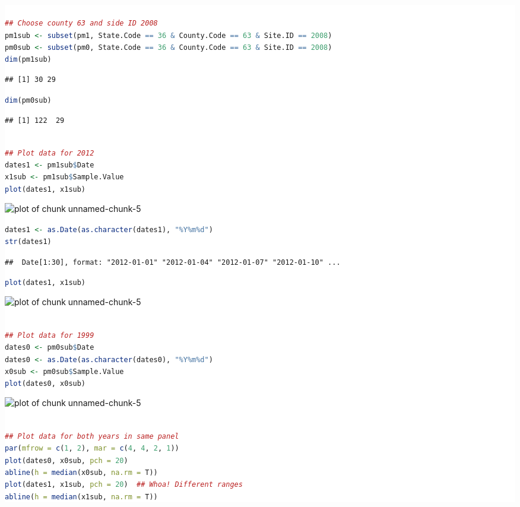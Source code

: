 ```r

## Choose county 63 and side ID 2008
pm1sub <- subset(pm1, State.Code == 36 & County.Code == 63 & Site.ID == 2008)
pm0sub <- subset(pm0, State.Code == 36 & County.Code == 63 & Site.ID == 2008)
dim(pm1sub)
```

```
## [1] 30 29
```

```r
dim(pm0sub)
```

```
## [1] 122  29
```

```r

## Plot data for 2012
dates1 <- pm1sub$Date
x1sub <- pm1sub$Sample.Value
plot(dates1, x1sub)
```

![plot of chunk unnamed-chunk-5](figure/unnamed-chunk-51.png) 

```r
dates1 <- as.Date(as.character(dates1), "%Y%m%d")
str(dates1)
```

```
##  Date[1:30], format: "2012-01-01" "2012-01-04" "2012-01-07" "2012-01-10" ...
```

```r
plot(dates1, x1sub)
```

![plot of chunk unnamed-chunk-5](figure/unnamed-chunk-52.png) 

```r

## Plot data for 1999
dates0 <- pm0sub$Date
dates0 <- as.Date(as.character(dates0), "%Y%m%d")
x0sub <- pm0sub$Sample.Value
plot(dates0, x0sub)
```

![plot of chunk unnamed-chunk-5](figure/unnamed-chunk-53.png) 

```r

## Plot data for both years in same panel
par(mfrow = c(1, 2), mar = c(4, 4, 2, 1))
plot(dates0, x0sub, pch = 20)
abline(h = median(x0sub, na.rm = T))
plot(dates1, x1sub, pch = 20)  ## Whoa! Different ranges
abline(h = median(x1sub, na.rm = T))
```

